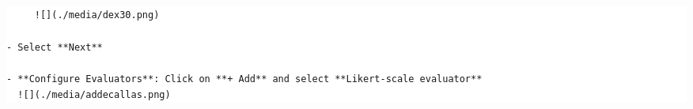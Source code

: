         ![](./media/dex30.png)   

    - Select **Next** 

    - **Configure Evaluators**: Click on **+ Add** and select **Likert-scale evaluator**
      ![](./media/addecallas.png)
      